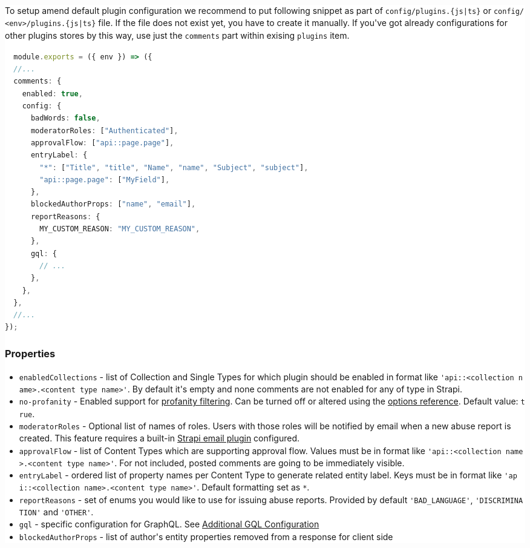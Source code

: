 To setup amend default plugin configuration we recommend to put following snippet as part of `config/plugins.{js|ts}` or `config/<env>/plugins.{js|ts}` file. If the file does not exist yet, you have to create it manually. If you've got already configurations for other plugins stores by this way, use just the `comments` part within exising `plugins` item.

```ts
  module.exports = ({ env }) => ({
  //...
  comments: {
    enabled: true,
    config: {
      badWords: false,
      moderatorRoles: ["Authenticated"],
      approvalFlow: ["api::page.page"],
      entryLabel: {
        "*": ["Title", "title", "Name", "name", "Subject", "subject"],
        "api::page.page": ["MyField"],
      },
      blockedAuthorProps: ["name", "email"],
      reportReasons: {
        MY_CUSTOM_REASON: "MY_CUSTOM_REASON",
      },
      gql: {
        // ...
      },
    },
  },
  //...
});
```

### Properties

- `enabledCollections` - list of Collection and Single Types for which plugin should be enabled in format like `'api::<collection name>.<content type name>'`. By default it's empty and none comments are not enabled for any of type in Strapi.
- `no-profanity` - Enabled support for [profanity filtering](https://www.npmjs.com/package/no-profanity). Can be turned off or altered using the [options reference](https://www.npmjs.com/package/no-profanity?activeTab=readme#options). Default value: `true`.
- `moderatorRoles` - Optional list of names of roles. Users with those roles will be notified by email when a new abuse report is created. This feature requires a built-in [Strapi email plugin](https://docs.strapi.io/dev-docs/plugins/email) configured.
- `approvalFlow` - list of Content Types which are supporting approval flow. Values must be in format like `'api::<collection name>.<content type name>'`. For not included, posted comments are going to be immediately visible.
- `entryLabel` - ordered list of property names per Content Type to generate related entity label. Keys must be in format like `'api::<collection name>.<content type name>'`. Default formatting set as `*`.
- `reportReasons` - set of enums you would like to use for issuing abuse reports. Provided by default `'BAD_LANGUAGE'`, `'DISCRIMINATION'` and `'OTHER'`.
- `gql` - specific configuration for GraphQL. See [Additional GQL Configuration](#additional-gql-configuration)
- `blockedAuthorProps` - list of author's entity properties removed from a response for client side
